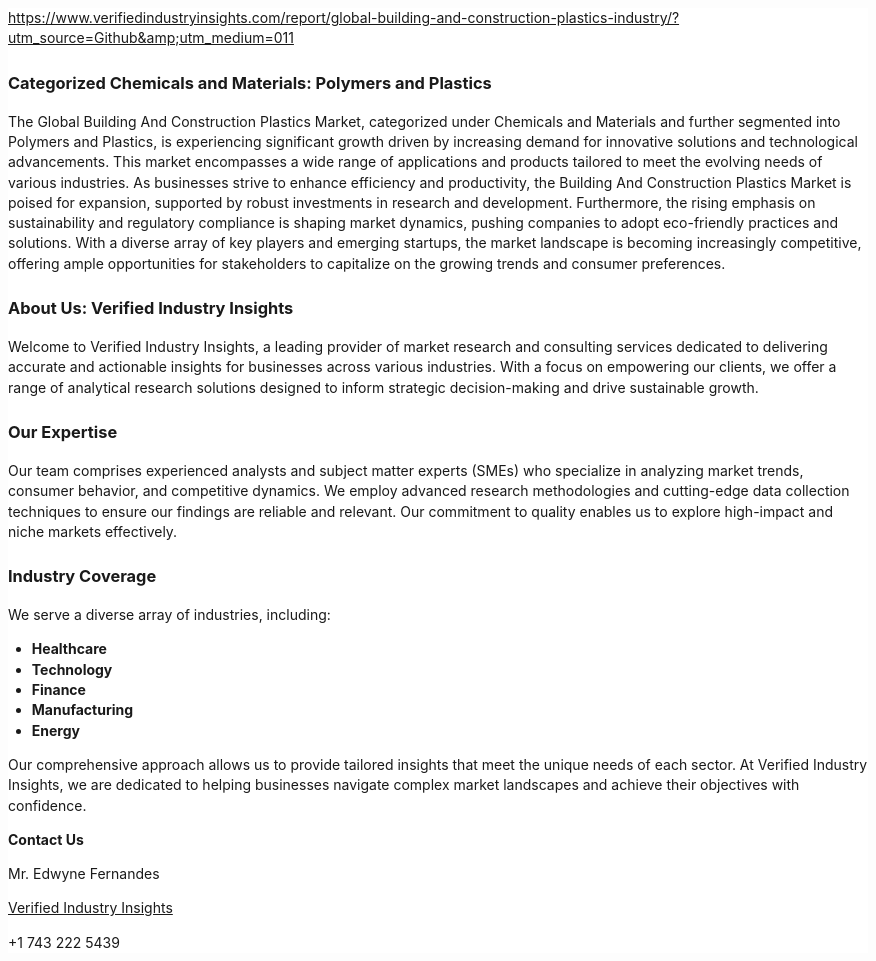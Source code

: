 </strong><a href="https://www.verifiedindustryinsights.com/report/global-building-and-construction-plastics-industry/?utm_source=Github&amp;utm_medium=011">https://www.verifiedindustryinsights.com/report/global-building-and-construction-plastics-industry/?utm_source=Github&amp;utm_medium=011</a>&nbsp;</p><h3>Categorized Chemicals and Materials: Polymers and Plastics </h3><p>The Global Building And Construction Plastics Market, categorized under Chemicals and Materials and further segmented into Polymers and Plastics, is experiencing significant growth driven by increasing demand for innovative solutions and technological advancements. This market encompasses a wide range of applications and products tailored to meet the evolving needs of various industries. As businesses strive to enhance efficiency and productivity, the Building And Construction Plastics Market is poised for expansion, supported by robust investments in research and development. Furthermore, the rising emphasis on sustainability and regulatory compliance is shaping market dynamics, pushing companies to adopt eco-friendly practices and solutions. With a diverse array of key players and emerging startups, the market landscape is becoming increasingly competitive, offering ample opportunities for stakeholders to capitalize on the growing trends and consumer preferences.</p><h3>About Us: Verified Industry Insights</h3><p>Welcome to Verified Industry Insights, a leading provider of market research and consulting services dedicated to delivering accurate and actionable insights for businesses across various industries. With a focus on empowering our clients, we offer a range of analytical research solutions designed to inform strategic decision-making and drive sustainable growth.</p><h3>Our Expertise</h3><p>Our team comprises experienced analysts and subject matter experts (SMEs) who specialize in analyzing market trends, consumer behavior, and competitive dynamics. We employ advanced research methodologies and cutting-edge data collection techniques to ensure our findings are reliable and relevant. Our commitment to quality enables us to explore high-impact and niche markets effectively.</p><h3>Industry Coverage</h3><p>We serve a diverse array of industries, including:</p><ul><li><strong>Healthcare</strong></li><li><strong>Technology</strong></li><li><strong>Finance</strong></li><li><strong>Manufacturing</strong></li><li><strong>Energy</strong></li></ul><p>Our comprehensive approach allows us to provide tailored insights that meet the unique needs of each sector. At Verified Industry Insights, we are dedicated to helping businesses navigate complex market landscapes and achieve their objectives with confidence.</p><p><strong>Contact Us</strong></p><p>Mr. Edwyne Fernandes</p><p><a href="https://www.verifiedindustryinsights.com/">Verified Industry Insights</a></p><p>+1 743 222 5439</p>
